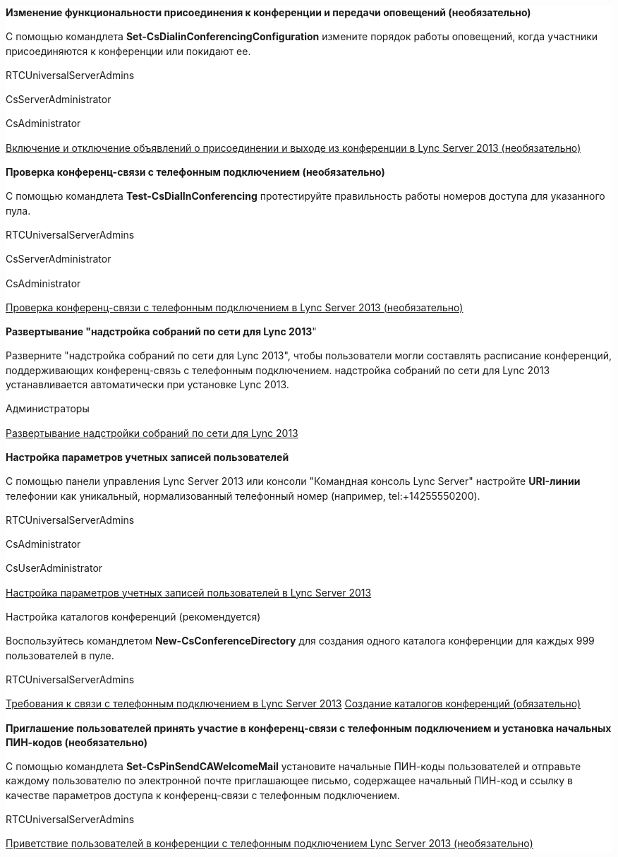 </tr>
<tr class="odd">
<td><p><strong>Изменение функциональности присоединения к конференции и передачи оповещений (необязательно)</strong></p></td>
<td><p>С помощью командлета <strong>Set-CsDialinConferencingConfiguration</strong> измените порядок работы оповещений, когда участники присоединяются к конференции или покидают ее.</p></td>
<td><p>RTCUniversalServerAdmins</p>
<p>CsServerAdministrator</p>
<p>CsAdministrator</p></td>
<td><p><a href="lync-server-2013-optional-enable-and-disable-conference-join-and-leave-announcements.md">Включение и отключение объявлений о присоединении и выходе из конференции в Lync Server 2013 (необязательно)</a></p></td>
</tr>
<tr class="even">
<td><p><strong>Проверка конференц-связи с телефонным подключением (необязательно)</strong></p></td>
<td><p>С помощью командлета <strong>Test-CsDialInConferencing</strong> протестируйте правильность работы номеров доступа для указанного пула.</p></td>
<td><p>RTCUniversalServerAdmins</p>
<p>CsServerAdministrator</p>
<p>CsAdministrator</p></td>
<td><p><a href="lync-server-2013-optional-verify-dial-in-conferencing.md">Проверка конференц-связи с телефонным подключением в Lync Server 2013 (необязательно)</a></p></td>
</tr>
<tr class="odd">
<td><p><strong>Развертывание &quot;надстройка собраний по сети для Lync 2013</strong>&quot;</p></td>
<td><p>Разверните &quot;надстройка собраний по сети для Lync 2013&quot;, чтобы пользователи могли составлять расписание конференций, поддерживающих конференц-связь с телефонным подключением. надстройка собраний по сети для Lync 2013 устанавливается автоматически при установке Lync 2013.</p></td>
<td><p>Администраторы</p></td>
<td><p><a href="lync-server-2013-deploy-the-online-meeting-add-in-for-lync-2013.md">Развертывание надстройки собраний по сети для Lync 2013</a></p></td>
</tr>
<tr class="even">
<td><p><strong>Настройка параметров учетных записей пользователей</strong></p></td>
<td><p>С помощью панели управления Lync Server 2013 или консоли &quot;Командная консоль Lync Server&quot; настройте <strong>URI-линии</strong> телефонии как уникальный, нормализованный телефонный номер (например, tel:+14255550200).</p></td>
<td><p>RTCUniversalServerAdmins</p>
<p>CsAdministrator</p>
<p>CsUserAdministrator</p></td>
<td><p><a href="lync-server-2013-configure-user-account-settings.md">Настройка параметров учетных записей пользователей в Lync Server 2013</a></p></td>
</tr>
<tr class="odd">
<td><p>Настройка каталогов конференций (рекомендуется)</p></td>
<td><p>Воспользуйтесь командлетом <strong>New-CsConferenceDirectory</strong> для создания одного каталога конференции для каждых 999 пользователей в пуле.</p></td>
<td><p>RTCUniversalServerAdmins</p></td>
<td><p><a href="lync-server-2013-dial-in-conferencing-requirements.md">Требования к связи с телефонным подключением в Lync Server 2013</a> <a href="recommended-create-conference-directories.md">Создание каталогов конференций (обязательно)</a></p></td>
</tr>
<tr class="even">
<td><p><strong>Приглашение пользователей принять участие в конференц-связи с телефонным подключением и установка начальных ПИН-кодов (необязательно)</strong></p></td>
<td><p>С помощью командлета <strong>Set-CsPinSendCAWelcomeMail</strong> установите начальные ПИН-коды пользователей и отправьте каждому пользователю по электронной почте приглашающее письмо, содержащее начальный ПИН-код и ссылку в качестве параметров доступа к конференц-связи с телефонным подключением.</p></td>
<td><p>RTCUniversalServerAdmins</p></td>
<td><p><a href="lync-server-2013-optional-welcome-users-to-dial-in-conferencing.md">Приветствие пользователей в конференции с телефонным подключением Lync Server 2013 (необязательно)</a></p></td>
</tr>